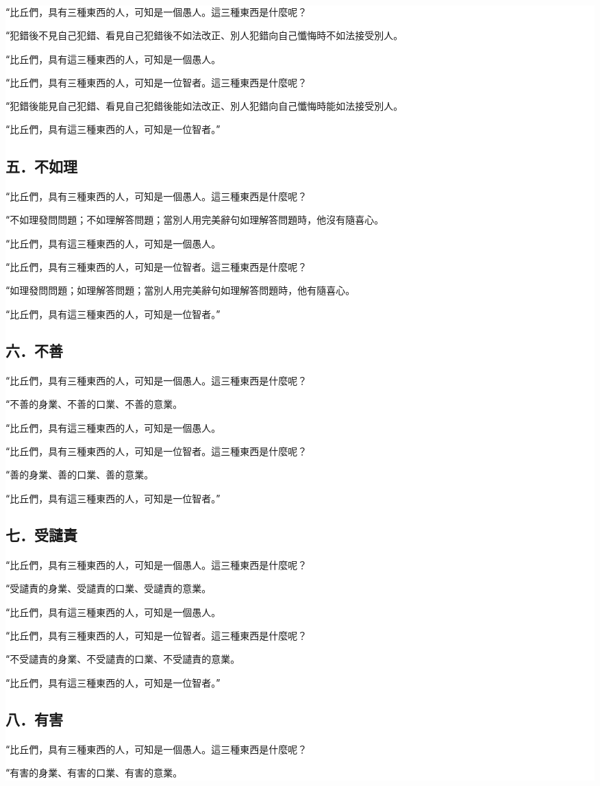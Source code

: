 “比丘們，具有三種東西的人，可知是一個愚人。這三種東西是什麼呢？

“犯錯後不見自己犯錯、看見自己犯錯後不如法改正、別人犯錯向自己懺悔時不如法接受別人。

“比丘們，具有這三種東西的人，可知是一個愚人。

“比丘們，具有三種東西的人，可知是一位智者。這三種東西是什麼呢？

“犯錯後能見自己犯錯、看見自己犯錯後能如法改正、別人犯錯向自己懺悔時能如法接受別人。

“比丘們，具有這三種東西的人，可知是一位智者。”

## 五．不如理

“比丘們，具有三種東西的人，可知是一個愚人。這三種東西是什麼呢？

“不如理發問問題；不如理解答問題；當別人用完美辭句如理解答問題時，他沒有隨喜心。

“比丘們，具有這三種東西的人，可知是一個愚人。

“比丘們，具有三種東西的人，可知是一位智者。這三種東西是什麼呢？

“如理發問問題；如理解答問題；當別人用完美辭句如理解答問題時，他有隨喜心。

“比丘們，具有這三種東西的人，可知是一位智者。”

## 六．不善

“比丘們，具有三種東西的人，可知是一個愚人。這三種東西是什麼呢？

“不善的身業、不善的口業、不善的意業。

“比丘們，具有這三種東西的人，可知是一個愚人。

“比丘們，具有三種東西的人，可知是一位智者。這三種東西是什麼呢？

“善的身業、善的口業、善的意業。

“比丘們，具有這三種東西的人，可知是一位智者。”

## 七．受譴責

“比丘們，具有三種東西的人，可知是一個愚人。這三種東西是什麼呢？

“受譴責的身業、受譴責的口業、受譴責的意業。

“比丘們，具有這三種東西的人，可知是一個愚人。

“比丘們，具有三種東西的人，可知是一位智者。這三種東西是什麼呢？

“不受譴責的身業、不受譴責的口業、不受譴責的意業。

“比丘們，具有這三種東西的人，可知是一位智者。”

## 八．有害

“比丘們，具有三種東西的人，可知是一個愚人。這三種東西是什麼呢？

“有害的身業、有害的口業、有害的意業。
